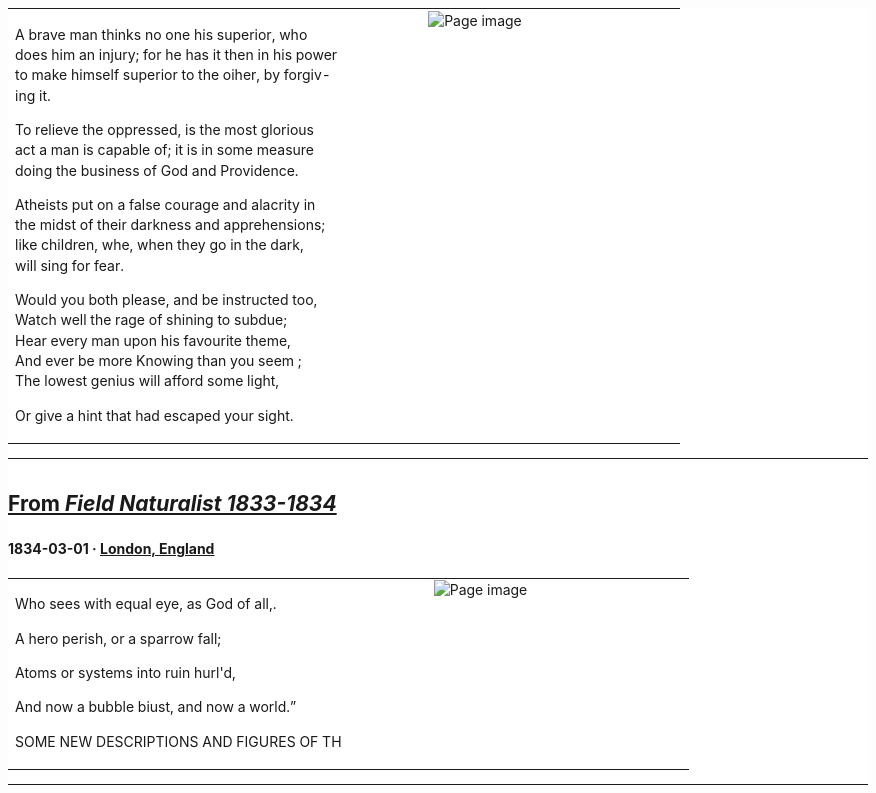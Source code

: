 <table style="width: 100%;"><tr><td style="width: 50%">

  
A brave man thinks no one his superior, who  
does him an injury; for he has it then in his power  
to make himself superior to the oiher, by forgiv-  
ing it.  
  
To relieve the oppressed, is the most glorious  
act a man is capable of; it is in some measure  
doing the business of God and Providence.  
  
Atheists put on a false courage and alacrity in  
the midst of their darkness and apprehensions;  
like children, whe, when they go in the dark,  
will sing for fear.  
  
Would you both please, and be instructed too,  
Watch well the rage of shining to subdue;  
Hear every man upon his favourite theme,  
And ever be more Knowing than you seem ;  
The lowest genius will afford some light,  
  
Or give a hint that had escaped your sight.
</td><td style="width: 50%; max-height: 75%; margin: auto; display: block;">
<img alt="Page image" src="https://iiif.archive.org/iiif/sim_godeys-magazine_1832-01_4_1&#0036;62/pct:13.082298,39.870466,34.627329,20.725389/600,/0/default.jpg"/>
</td>
</tr></table>

---

## [From _Field Naturalist 1833-1834_](https://archive.org/details/sim_field-naturalist_1834-03_2/page/n18/mode/1up?view=theater)

#### 1834-03-01 &middot; [London, England](http://dbpedia.org/resource/London)

<table style="width: 100%;"><tr><td style="width: 50%">

  
Who sees with equal eye, as God of all,.  
  
A hero perish, or a sparrow fall;  
  
Atoms or systems into ruin hurl&#x27;d,  
  
And now a bubble biust, and now a world.”  
  
SOME NEW DESCRIPTIONS AND FIGURES OF TH
</td><td style="width: 50%; max-height: 75%; margin: auto; display: block;">
<img alt="Page image" src="https://iiif.archive.org/iiif/sim_field-naturalist_1834-03_2&#0036;18/pct:12.380038,63.856883,63.051823,14.008490/600,/0/default.jpg"/>
</td>
</tr></table>

---
